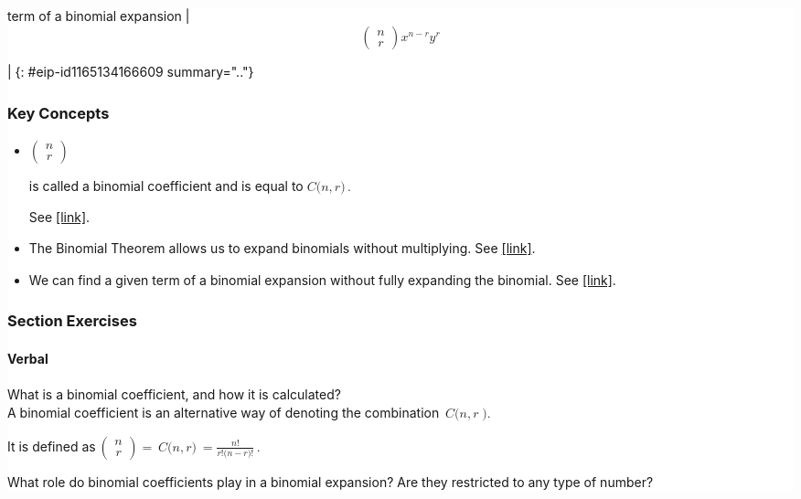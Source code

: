 term of a binomial expansion | <math xmlns="http://www.w3.org/1998/Math/MathML" display="block"> <mrow> <mrow><mo>(</mo> <mrow> <mtable> <mtr> <mtd> <mi>n</mi> </mtd> </mtr> <mtr> <mtd> <mi>r</mi> </mtd> </mtr> </mtable> </mrow> <mo>)</mo></mrow><msup> <mi>x</mi> <mrow> <mi>n</mi><mo>−</mo><mi>r</mi> </mrow> </msup> <msup> <mi>y</mi> <mi>r</mi> </msup> </mrow> </math>

 |
{: #eip-id1165134166609 summary=".."}

### Key Concepts

* <math xmlns="http://www.w3.org/1998/Math/MathML"> <mrow> <mrow><mo>(</mo> <mrow> <mtable> <mtr> <mtd> <mi>n</mi> </mtd> </mtr> <mtr> <mtd> <mi>r</mi> </mtd> </mtr> </mtable> </mrow> <mo>)</mo></mrow><mtext> </mtext> </mrow> </math>
  
  is called a binomial coefficient and is equal to
  <math xmlns="http://www.w3.org/1998/Math/MathML"> <mrow> <mi>C</mi><mo stretchy="false">(</mo><mi>n</mi><mo>,</mo><mi>r</mi><mo stretchy="false">)</mo><mo>.</mo><mtext> </mtext> </mrow> </math>
  
  See [\[link\]](#Example_11_06_01).
* The Binomial Theorem allows us to expand binomials without multiplying. See [\[link\]](#Example_11_06_02).
* We can find a given term of a binomial expansion without fully expanding the binomial. See [\[link\]](#Example_11_06_03).

### Section Exercises

#### Verbal 

<div data-type="exercise">
<div data-type="problem" markdown="1">
What is a binomial coefficient, and how it is calculated?

</div>
<div data-type="solution" markdown="1">
A binomial coefficient is an alternative way of denoting the combination <math xmlns="http://www.w3.org/1998/Math/MathML"> <mrow> <mtext> </mtext><mi>C</mi><mo stretchy="false">(</mo><mi>n</mi><mo>,</mo><mi>r</mi><mo stretchy="false">).</mo><mtext> </mtext> </mrow> </math>

It is defined as<math xmlns="http://www.w3.org/1998/Math/MathML"> <mrow> <mtext> </mtext><mrow><mo>(</mo> <mrow> <mtable> <mtr> <mtd> <mi>n</mi> </mtd> </mtr> <mtr> <mtd> <mi>r</mi> </mtd> </mtr> </mtable> </mrow> <mo>)</mo></mrow><mo>=</mo><mtext> </mtext><mi>C</mi><mo stretchy="false">(</mo><mi>n</mi><mo>,</mo><mi>r</mi><mo stretchy="false">)</mo><mtext> </mtext><mo>=</mo><mfrac> <mrow> <mi>n</mi><mo>!</mo> </mrow> <mrow> <mi>r</mi><mo>!</mo><mo stretchy="false">(</mo><mi>n</mi><mo>−</mo><mi>r</mi><mo stretchy="false">)</mo><mo>!</mo> </mrow> </mfrac> <mo>.</mo> </mrow> </math>

</div>
</div>

<div data-type="exercise">
<div data-type="problem" markdown="1">
What role do binomial coefficients play in a binomial expansion? Are they restricted to any type of number?

</div>
</div>
